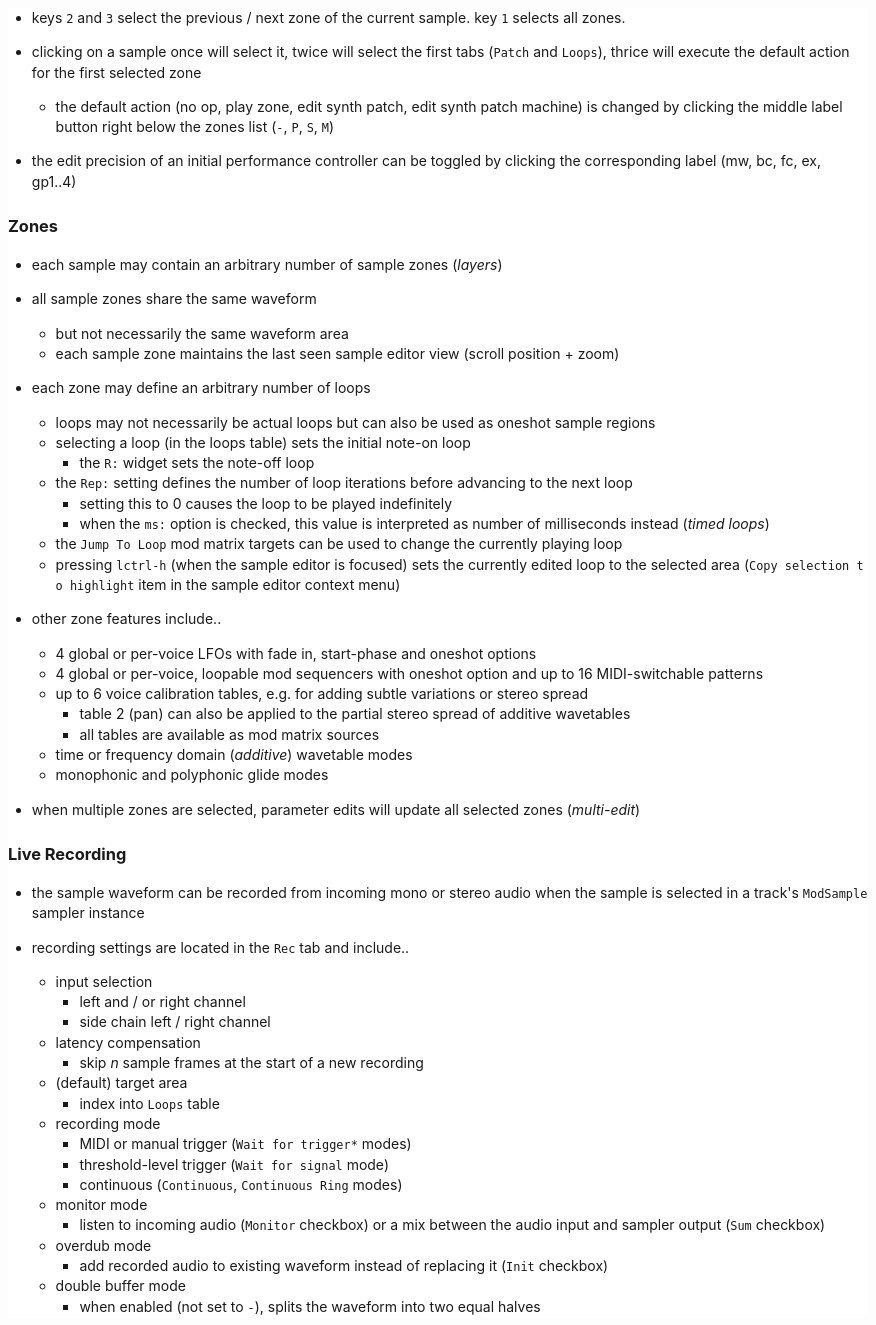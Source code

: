 - keys `2` and `3` select the previous / next zone of the current sample. key `1` selects all zones.

- clicking on a sample once will select it, twice will select the first tabs (`Patch` and `Loops`), thrice will execute the default action for the first selected zone
   - the default action (no op, play zone, edit synth patch, edit synth patch machine) is changed by clicking the middle label button right below the zones list (`-`, `P`, `S`, `M`)

- the edit precision of an initial performance controller can be toggled by clicking the corresponding label (mw, bc, fc, ex, gp1..4)

### Zones

- each sample may contain an arbitrary number of sample zones (*layers*)

- all sample zones share the same waveform
   - but not necessarily the same waveform area
   - each sample zone maintains the last seen sample editor view (scroll position + zoom)

- each zone may define an arbitrary number of loops
   - loops may not necessarily be actual loops but can also be used as oneshot sample regions
   - selecting a loop (in the loops table) sets the initial note-on loop
      - the `R:` widget sets the note-off loop
   - the `Rep:` setting defines the number of loop iterations before advancing to the next loop
      - setting this to 0 causes the loop to be played indefinitely
      - when the `ms:` option is checked, this value is interpreted as number of milliseconds instead (*timed loops*)
   - the `Jump To Loop` mod matrix targets can be used to change the currently playing loop
   - pressing `lctrl-h` (when the sample editor is focused) sets the currently edited loop to the selected area (`Copy selection to highlight` item in the sample editor context menu)

- other zone features include..
   - 4 global or per-voice LFOs with fade in, start-phase and oneshot options
   - 4 global or per-voice, loopable mod sequencers with oneshot option and up to 16 MIDI-switchable patterns
   - up to 6 voice calibration tables, e.g. for adding subtle variations or stereo spread
      - table 2 (pan) can also be applied to the partial stereo spread of additive wavetables
      - all tables are available as mod matrix sources
   - time or frequency domain (*additive*) wavetable modes
   - monophonic and polyphonic glide modes

- when multiple zones are selected, parameter edits will update all selected zones (*multi-edit*)


### Live Recording

- the sample waveform can be recorded from incoming mono or stereo audio when the sample is selected in a track's `ModSample` sampler instance

- recording settings are located in the `Rec` tab and include..
   - input selection
      - left and / or right channel
      - side chain left / right channel
   - latency compensation
      - skip *n* sample frames at the start of a new recording
   - (default) target area
      - index into `Loops` table
   - recording mode
      - MIDI or manual trigger (`Wait for trigger*` modes)
      - threshold-level trigger (`Wait for signal` mode)
      - continuous (`Continuous`, `Continuous Ring` modes)
   - monitor mode
      - listen to incoming audio (`Monitor` checkbox) or a mix between the audio input and sampler output (`Sum` checkbox)
   - overdub mode
      - add recorded audio to existing waveform instead of replacing it (`Init` checkbox)
   - double buffer mode
      - when enabled (not set to `-`), splits the waveform into two equal halves